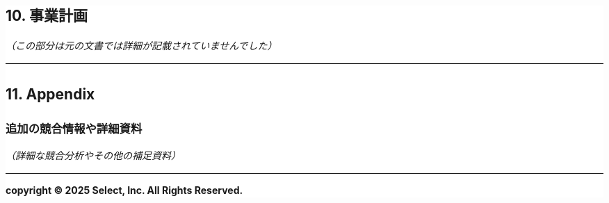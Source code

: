 
## 10. 事業計画

*（この部分は元の文書では詳細が記載されていませんでした）*

---

## 11. Appendix

### 追加の競合情報や詳細資料

*（詳細な競合分析やその他の補足資料）*

---

**copyright © 2025 Select, Inc. All Rights Reserved.**
